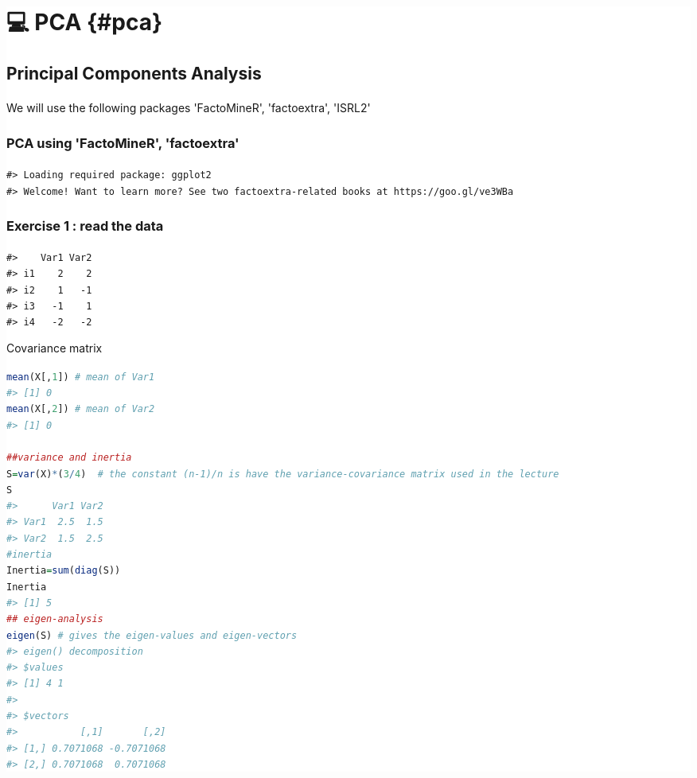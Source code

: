 # 💻 PCA {#pca}



## Principal Components Analysis

We will use the following packages 'FactoMineR', 'factoextra', 'ISRL2'

### PCA using 'FactoMineR', 'factoextra'



```
#> Loading required package: ggplot2
#> Welcome! Want to learn more? See two factoextra-related books at https://goo.gl/ve3WBa
```

### Exercise 1 : read the data


```
#>    Var1 Var2
#> i1    2    2
#> i2    1   -1
#> i3   -1    1
#> i4   -2   -2
```

Covariance matrix 


```r
mean(X[,1]) # mean of Var1
#> [1] 0
mean(X[,2]) # mean of Var2
#> [1] 0

##variance and inertia 
S=var(X)*(3/4)  # the constant (n-1)/n is have the variance-covariance matrix used in the lecture
S
#>      Var1 Var2
#> Var1  2.5  1.5
#> Var2  1.5  2.5
#inertia
Inertia=sum(diag(S))
Inertia
#> [1] 5
## eigen-analysis
eigen(S) # gives the eigen-values and eigen-vectors
#> eigen() decomposition
#> $values
#> [1] 4 1
#> 
#> $vectors
#>           [,1]       [,2]
#> [1,] 0.7071068 -0.7071068
#> [2,] 0.7071068  0.7071068
```
